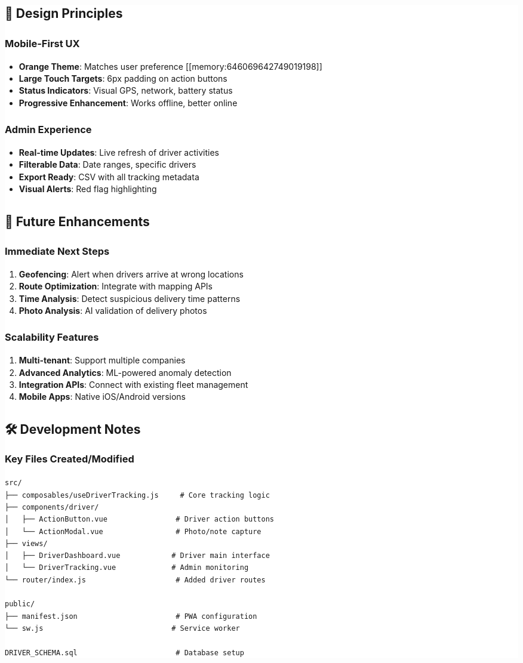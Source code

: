 ## 🎨 Design Principles

### Mobile-First UX
- **Orange Theme**: Matches user preference [[memory:646069642749019198]]
- **Large Touch Targets**: 6px padding on action buttons
- **Status Indicators**: Visual GPS, network, battery status
- **Progressive Enhancement**: Works offline, better online

### Admin Experience
- **Real-time Updates**: Live refresh of driver activities
- **Filterable Data**: Date ranges, specific drivers
- **Export Ready**: CSV with all tracking metadata
- **Visual Alerts**: Red flag highlighting

## 🔮 Future Enhancements

### Immediate Next Steps
1. **Geofencing**: Alert when drivers arrive at wrong locations
2. **Route Optimization**: Integrate with mapping APIs
3. **Time Analysis**: Detect suspicious delivery time patterns
4. **Photo Analysis**: AI validation of delivery photos

### Scalability Features
1. **Multi-tenant**: Support multiple companies
2. **Advanced Analytics**: ML-powered anomaly detection
3. **Integration APIs**: Connect with existing fleet management
4. **Mobile Apps**: Native iOS/Android versions

## 🛠️ Development Notes

### Key Files Created/Modified
```
src/
├── composables/useDriverTracking.js     # Core tracking logic
├── components/driver/
│   ├── ActionButton.vue                # Driver action buttons
│   └── ActionModal.vue                 # Photo/note capture
├── views/
│   ├── DriverDashboard.vue            # Driver main interface
│   └── DriverTracking.vue             # Admin monitoring
└── router/index.js                     # Added driver routes

public/
├── manifest.json                       # PWA configuration
└── sw.js                              # Service worker

DRIVER_SCHEMA.sql                       # Database setup
```
